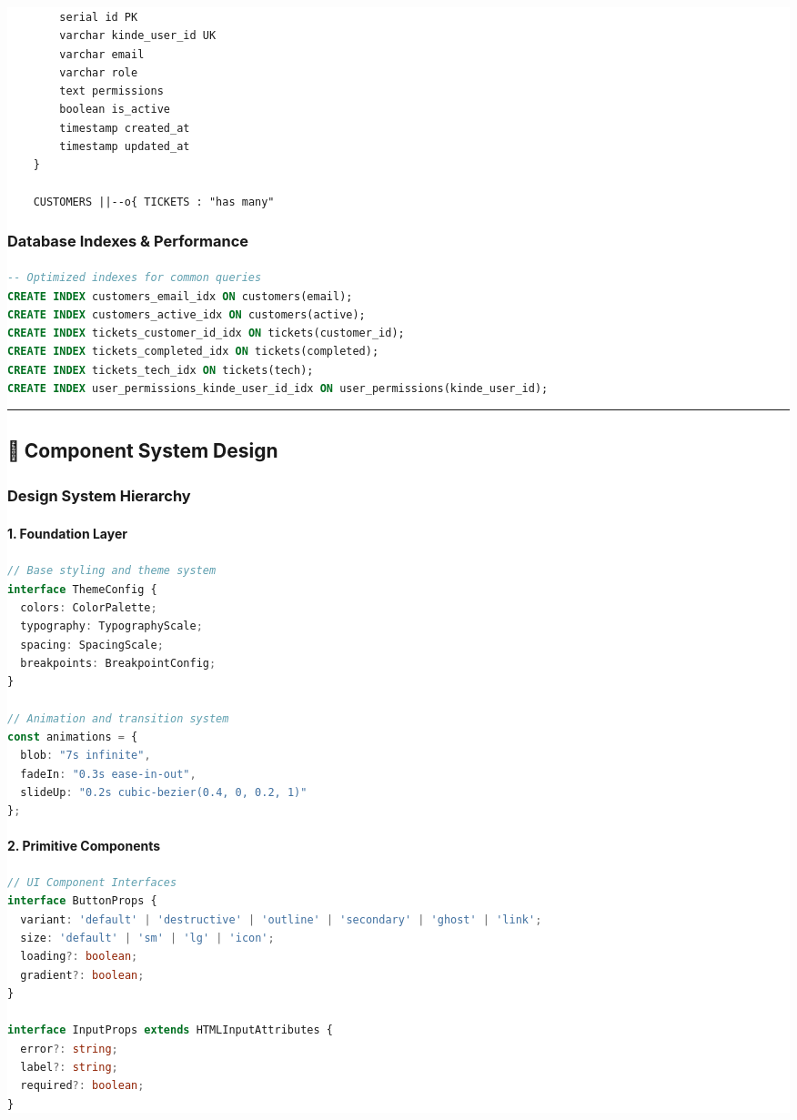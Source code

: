 ```mermaid
        serial id PK
        varchar kinde_user_id UK
        varchar email
        varchar role
        text permissions
        boolean is_active
        timestamp created_at
        timestamp updated_at
    }
    
    CUSTOMERS ||--o{ TICKETS : "has many"
```

### **Database Indexes & Performance**
```sql
-- Optimized indexes for common queries
CREATE INDEX customers_email_idx ON customers(email);
CREATE INDEX customers_active_idx ON customers(active);
CREATE INDEX tickets_customer_id_idx ON tickets(customer_id);
CREATE INDEX tickets_completed_idx ON tickets(completed);
CREATE INDEX tickets_tech_idx ON tickets(tech);
CREATE INDEX user_permissions_kinde_user_id_idx ON user_permissions(kinde_user_id);
```

---

## 🔧 Component System Design

### **Design System Hierarchy**

#### **1. Foundation Layer**
```typescript
// Base styling and theme system
interface ThemeConfig {
  colors: ColorPalette;
  typography: TypographyScale;
  spacing: SpacingScale;
  breakpoints: BreakpointConfig;
}

// Animation and transition system
const animations = {
  blob: "7s infinite",
  fadeIn: "0.3s ease-in-out",
  slideUp: "0.2s cubic-bezier(0.4, 0, 0.2, 1)"
};
```

#### **2. Primitive Components**
```typescript
// UI Component Interfaces
interface ButtonProps {
  variant: 'default' | 'destructive' | 'outline' | 'secondary' | 'ghost' | 'link';
  size: 'default' | 'sm' | 'lg' | 'icon';
  loading?: boolean;
  gradient?: boolean;
}

interface InputProps extends HTMLInputAttributes {
  error?: string;
  label?: string;
  required?: boolean;
}
```